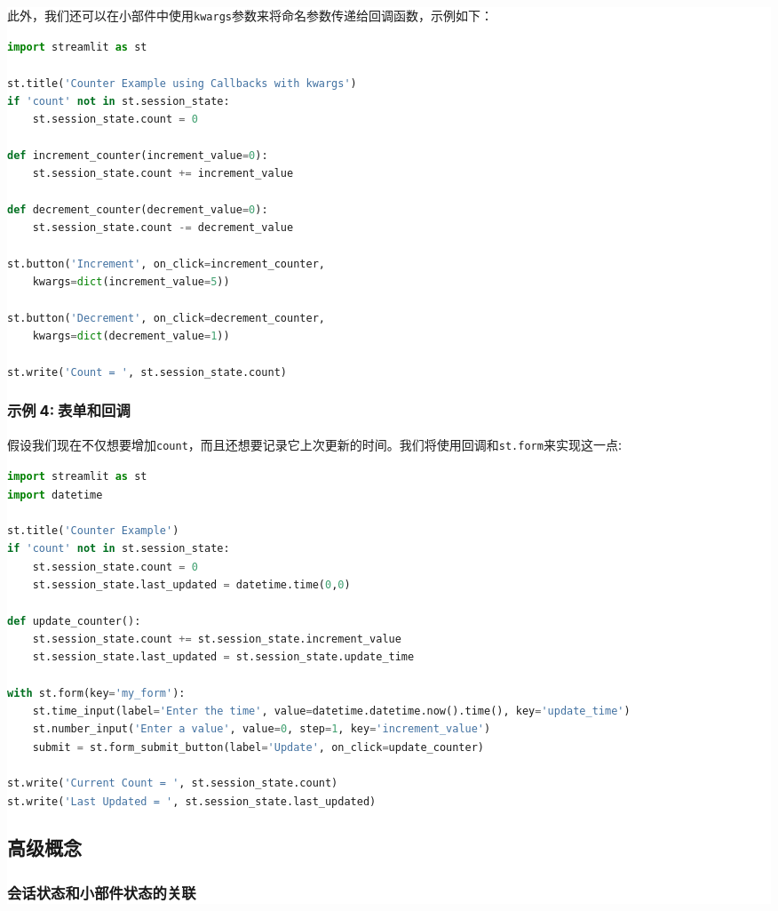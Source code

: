 此外，我们还可以在小部件中使用`kwargs`参数来将命名参数传递给回调函数，示例如下：

```python
import streamlit as st

st.title('Counter Example using Callbacks with kwargs')
if 'count' not in st.session_state:
    st.session_state.count = 0

def increment_counter(increment_value=0):
    st.session_state.count += increment_value

def decrement_counter(decrement_value=0):
    st.session_state.count -= decrement_value

st.button('Increment', on_click=increment_counter,
	kwargs=dict(increment_value=5))

st.button('Decrement', on_click=decrement_counter,
	kwargs=dict(decrement_value=1))

st.write('Count = ', st.session_state.count)
```

### 示例 4: 表单和回调

假设我们现在不仅想要增加`count`，而且还想要记录它上次更新的时间。我们将使用回调和`st.form`来实现这一点:

```python
import streamlit as st
import datetime

st.title('Counter Example')
if 'count' not in st.session_state:
    st.session_state.count = 0
    st.session_state.last_updated = datetime.time(0,0)

def update_counter():
    st.session_state.count += st.session_state.increment_value
    st.session_state.last_updated = st.session_state.update_time

with st.form(key='my_form'):
    st.time_input(label='Enter the time', value=datetime.datetime.now().time(), key='update_time')
    st.number_input('Enter a value', value=0, step=1, key='increment_value')
    submit = st.form_submit_button(label='Update', on_click=update_counter)

st.write('Current Count = ', st.session_state.count)
st.write('Last Updated = ', st.session_state.last_updated)
```

## 高级概念

### 会话状态和小部件状态的关联
